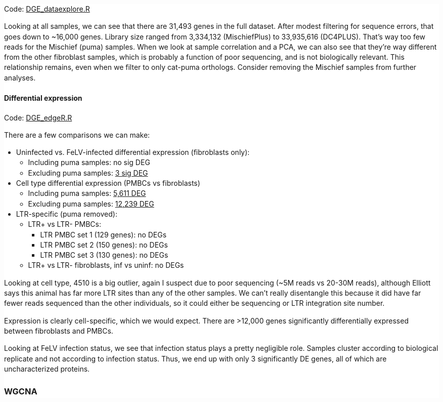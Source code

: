 Code: [DGE\_dataexplore.R](workflow/scripts/DGE_dataexplore.R)

Looking at all samples, we can see that there are 31,493 genes in the
full dataset. After modest filtering for sequence errors, that goes down
to \~16,000 genes. Library size ranged from 3,334,132 (MischiefPlus) to
33,935,616 (DC4PLUS). That’s way too few reads for the Mischief (puma)
samples. When we look at sample correlation and a PCA, we can also see
that they’re way different from the other fibroblast samples, which is
probably a function of poor sequencing, and is not biologically
relevant. This relationship remains, even when we filter to only
cat-puma orthologs. Consider removing the Mischief samples from further
analyses.

#### Differential expression

Code: [DGE\_edgeR.R](workflow/scripts/DGE_edgeR.R)

There are a few comparisons we can make:

  - Uninfected vs. FeLV-infected differential expression (fibroblasts
    only):
      - Including puma samples: no sig DEG
      - Excluding puma samples: [3 sig
        DEG](results/edgeR/sigDGE_inf_uninf_nopuma.txt)
  - Cell type differential expression (PMBCs vs fibroblasts)
      - Including puma samples: [5,611
        DEG](results/edgeR/sigDGE_celltype_orthologs.txt)
      - Excluding puma samples: [12,239
        DEG](results/edgeR/sigDGE_celltype_nopuma.txt)
  - LTR-specific (puma removed):
      - LTR+ vs LTR- PMBCs:
          - LTR PMBC set 1 (129 genes): no DEGs
          - LTR PMBC set 2 (150 genes): no DEGs
          - LTR PMBC set 3 (130 genes): no DEGs
      - LTR+ vs LTR- fibroblasts, inf vs uninf: no DEGs

Looking at cell type, 4510 is a big outlier, again I suspect due to poor
sequencing (\~5M reads vs 20-30M reads), although Elliott says this
animal has far more LTR sites than any of the other samples. We can’t
really disentangle this because it did have far fewer reads sequenced
than the other individuals, so it could either be sequencing or LTR
integration site number.

Expression is clearly cell-specific, which we would expect. There are
\>12,000 genes significantly differentially expressed between
fibroblasts and PMBCs.

Looking at FeLV infection status, we see that infection status plays a
pretty negligible role. Samples cluster according to biological
replicate and not according to infection status. Thus, we end up with
only 3 significantly DE genes, all of which are uncharacterized
proteins.

### WGCNA
